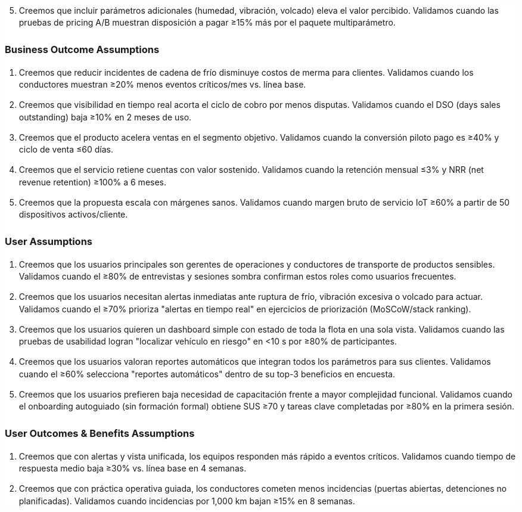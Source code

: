 5. Creemos que incluir parámetros adicionales (humedad, vibración, volcado) eleva el valor percibido.
   Validamos cuando las pruebas de pricing A/B muestran disposición a pagar ≥15% más por el paquete multiparámetro.

### Business Outcome Assumptions

1. Creemos que reducir incidentes de cadena de frío disminuye costos de merma para clientes.
   Validamos cuando los conductores muestran ≥20% menos eventos críticos/mes vs. línea base.

2. Creemos que visibilidad en tiempo real acorta el ciclo de cobro por menos disputas.
   Validamos cuando el DSO (days sales outstanding) baja ≥10% en 2 meses de uso.

3. Creemos que el producto acelera ventas en el segmento objetivo.
   Validamos cuando la conversión piloto pago es ≥40% y ciclo de venta ≤60 días.

4. Creemos que el servicio retiene cuentas con valor sostenido.
   Validamos cuando la retención mensual ≤3% y NRR (net revenue retention) ≥100% a 6 meses.

5. Creemos que la propuesta escala con márgenes sanos.
   Validamos cuando margen bruto de servicio IoT ≥60% a partir de 50 dispositivos activos/cliente.

### User Assumptions

1. Creemos que los usuarios principales son gerentes de operaciones y conductores de transporte de productos sensibles.
   Validamos cuando el ≥80% de entrevistas y sesiones sombra confirman estos roles como usuarios frecuentes.

2. Creemos que los usuarios necesitan alertas inmediatas ante ruptura de frío, vibración excesiva o volcado para actuar.
   Validamos cuando el ≥70% prioriza "alertas en tiempo real" en ejercicios de priorización (MoSCoW/stack ranking).

3. Creemos que los usuarios quieren un dashboard simple con estado de toda la flota en una sola vista.
   Validamos cuando las pruebas de usabilidad logran "localizar vehículo en riesgo" en <10 s por ≥80% de participantes.

4. Creemos que los usuarios valoran reportes automáticos que integran todos los parámetros para sus clientes.
   Validamos cuando el ≥60% selecciona "reportes automáticos" dentro de su top-3 beneficios en encuesta.

5. Creemos que los usuarios prefieren baja necesidad de capacitación frente a mayor complejidad funcional.
   Validamos cuando el onboarding autoguiado (sin formación formal) obtiene SUS ≥70 y tareas clave completadas por ≥80% en la primera sesión.

### User Outcomes & Benefits Assumptions

1. Creemos que con alertas y vista unificada, los equipos responden más rápido a eventos críticos.
   Validamos cuando tiempo de respuesta medio baja ≥30% vs. línea base en 4 semanas.

2. Creemos que con práctica operativa guiada, los conductores cometen menos incidencias (puertas abiertas, detenciones no planificadas).
   Validamos cuando incidencias por 1,000 km bajan ≥15% en 8 semanas.
